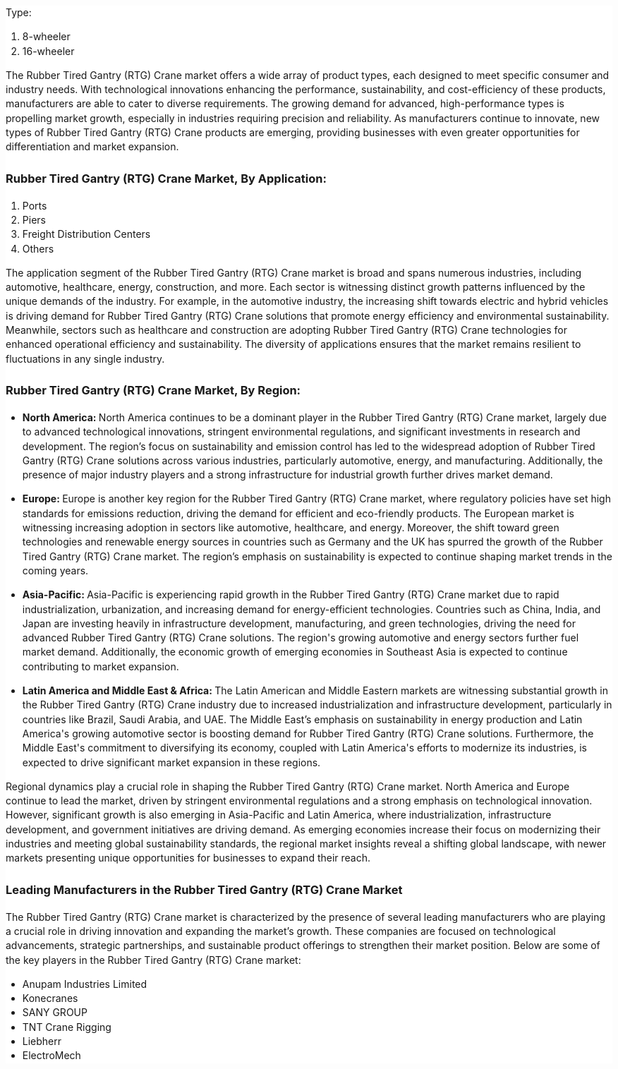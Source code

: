 Type:<br /></strong></h3><ol><li>8-wheeler<li> 16-wheeler</li></ol><p>The Rubber Tired Gantry (RTG) Crane market offers a wide array of product types, each designed to meet specific consumer and industry needs. With technological innovations enhancing the performance, sustainability, and cost-efficiency of these products, manufacturers are able to cater to diverse requirements. The growing demand for advanced, high-performance types is propelling market growth, especially in industries requiring precision and reliability. As manufacturers continue to innovate, new types of Rubber Tired Gantry (RTG) Crane products are emerging, providing businesses with even greater opportunities for differentiation and market expansion.</p><h3>Rubber Tired Gantry (RTG) Crane Market,&nbsp;By Application:</h3><ol><li>Ports<li> Piers<li> Freight Distribution Centers<li> Others</li></ol><p>The application segment of the Rubber Tired Gantry (RTG) Crane market is broad and spans numerous industries, including automotive, healthcare, energy, construction, and more. Each sector is witnessing distinct growth patterns influenced by the unique demands of the industry. For example, in the automotive industry, the increasing shift towards electric and hybrid vehicles is driving demand for Rubber Tired Gantry (RTG) Crane solutions that promote energy efficiency and environmental sustainability. Meanwhile, sectors such as healthcare and construction are adopting Rubber Tired Gantry (RTG) Crane technologies for enhanced operational efficiency and sustainability. The diversity of applications ensures that the market remains resilient to fluctuations in any single industry.</p><h3>Rubber Tired Gantry (RTG) Crane Market, By Region:</h3><ul><li><p><strong>North America:&nbsp;</strong>North America continues to be a dominant player in the Rubber Tired Gantry (RTG) Crane market, largely due to advanced technological innovations, stringent environmental regulations, and significant investments in research and development. The region&rsquo;s focus on sustainability and emission control has led to the widespread adoption of Rubber Tired Gantry (RTG) Crane solutions across various industries, particularly automotive, energy, and manufacturing. Additionally, the presence of major industry players and a strong infrastructure for industrial growth further drives market demand.</p></li><li><p><strong><strong>Europe:&nbsp;</strong></strong>Europe is another key region for the Rubber Tired Gantry (RTG) Crane market, where regulatory policies have set high standards for emissions reduction, driving the demand for efficient and eco-friendly products. The European market is witnessing increasing adoption in sectors like automotive, healthcare, and energy. Moreover, the shift toward green technologies and renewable energy sources in countries such as Germany and the UK has spurred the growth of the Rubber Tired Gantry (RTG) Crane market. The region&rsquo;s emphasis on sustainability is expected to continue shaping market trends in the coming years.</p></li><li><p><strong><strong>Asia-Pacific:&nbsp;</strong></strong>Asia-Pacific is experiencing rapid growth in the Rubber Tired Gantry (RTG) Crane market due to rapid industrialization, urbanization, and increasing demand for energy-efficient technologies. Countries such as China, India, and Japan are investing heavily in infrastructure development, manufacturing, and green technologies, driving the need for advanced Rubber Tired Gantry (RTG) Crane solutions. The region's growing automotive and energy sectors further fuel market demand. Additionally, the economic growth of emerging economies in Southeast Asia is expected to continue contributing to market expansion.</p></li><li><p><strong><strong>Latin America and Middle East &amp; Africa:&nbsp;</strong></strong>The Latin American and Middle Eastern markets are witnessing substantial growth in the Rubber Tired Gantry (RTG) Crane industry due to increased industrialization and infrastructure development, particularly in countries like Brazil, Saudi Arabia, and UAE. The Middle East&rsquo;s emphasis on sustainability in energy production and Latin America's growing automotive sector is boosting demand for Rubber Tired Gantry (RTG) Crane solutions. Furthermore, the Middle East's commitment to diversifying its economy, coupled with Latin America's efforts to modernize its industries, is expected to drive significant market expansion in these regions.</p></li></ul><p>Regional dynamics play a crucial role in shaping the Rubber Tired Gantry (RTG) Crane market. North America and Europe continue to lead the market, driven by stringent environmental regulations and a strong emphasis on technological innovation. However, significant growth is also emerging in Asia-Pacific and Latin America, where industrialization, infrastructure development, and government initiatives are driving demand. As emerging economies increase their focus on modernizing their industries and meeting global sustainability standards, the regional market insights reveal a shifting global landscape, with newer markets presenting unique opportunities for businesses to expand their reach.</p><h3><strong>Leading Manufacturers in the Rubber Tired Gantry (RTG) Crane Market</strong></h3><p>The Rubber Tired Gantry (RTG) Crane market is characterized by the presence of several leading manufacturers who are playing a crucial role in driving innovation and expanding the market&rsquo;s growth. These companies are focused on technological advancements, strategic partnerships, and sustainable product offerings to strengthen their market position. Below are some of the key players in the Rubber Tired Gantry (RTG) Crane market:</p></div><div class="article-main__content" data-test-id="publishing-text-block"><ul><li><span class="">Anupam Industries Limited<li> Konecranes<li> SANY GROUP<li> TNT Crane Rigging<li> Liebherr<li> ElectroMech